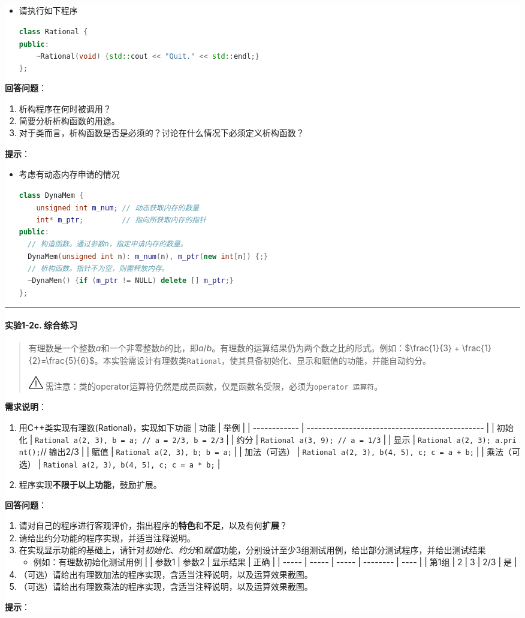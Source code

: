 - 请执行如下程序

  ```cpp
  class Rational {
  public:
      ~Rational(void) {std::cout << "Quit." << std::endl;}
  };
  ```

**回答问题**：

1. 析构程序在何时被调用？
2. 简要分析析构函数的用途。
3. 对于类而言，析构函数是否是必须的？讨论在什么情况下必须定义析构函数？

**提示**：

* 考虑有动态内存申请的情况

    ```cpp
  class DynaMem {
     	unsigned int m_num; // 动态获取内存的数量
     	int* m_ptr;         // 指向所获取内存的指针
  public:
      // 构造函数。通过参数n，指定申请内存的数量。
      DynaMem(unsigned int n): m_num(n), m_ptr(new int[n]) {;}
      // 析构函数。指针不为空，则需释放内存。
      ~DynaMen() {if (m_ptr != NULL) delete [] m_ptr;}
  };
  ```

_ _ _

#### 实验1-2c. 综合练习

> 有理数是一个整数$a$和一个非零整数$b$的比，即$a / b$。有理数的运算结果仍为两个数之比的形式。例如：$\frac{1}{3} + \frac{1}{2}=\frac{5}{6}$。本实验需设计有理数类`Rational`，使其具备初始化、显示和赋值的功能，并能自动约分。
>
> ![](imgs/caution.png) 需注意：类的operator运算符仍然是成员函数，仅是函数名受限，必须为`operator 运算符`。

**需求说明**：

1. 用C++类实现有理数(Rational)，实现如下功能
    | 功能         | 举例                                           |
    | ------------ | ---------------------------------------------- |
    | 初始化       | `Rational a(2, 3), b = a; // a = 2/3, b = 2/3` |
    | 约分         | `Rational a(3, 9); // a = 1/3`                 |
    | 显示         | `Rational a(2, 3); a.print();`// 输出2/3       |
    | 赋值         | `Rational a(2, 3), b; b = a;`                  |
    | 加法（可选） | `Rational a(2, 3), b(4, 5), c; c = a + b;`     |
    | 乘法（可选） | `Rational a(2, 3), b(4, 5), c; c = a * b;`     |

2. 程序实现**不限于以上功能**，鼓励扩展。

**回答问题**：

1. 请对自己的程序进行客观评价，指出程序的**特色**和**不足**，以及有何**扩展**？
2. 请给出约分功能的程序实现，并适当注释说明。
3. 在实现显示功能的基础上，请针对*初始化*、*约分*和*赋值*功能，分别设计至少3组测试用例，给出部分测试程序，并给出测试结果
   * 例如：有理数初始化测试用例
   |       | 参数1 | 参数2 | 显示结果 | 正确 |
   | ----- | ----- | ----- | -------- | ---- |
   | 第1组 | 2     | 3     | 2/3      | 是   |
4. （可选）请给出有理数加法的程序实现，含适当注释说明，以及运算效果截图。
5. （可选）请给出有理数乘法的程序实现，含适当注释说明，以及运算效果截图。

**提示**：
  ```